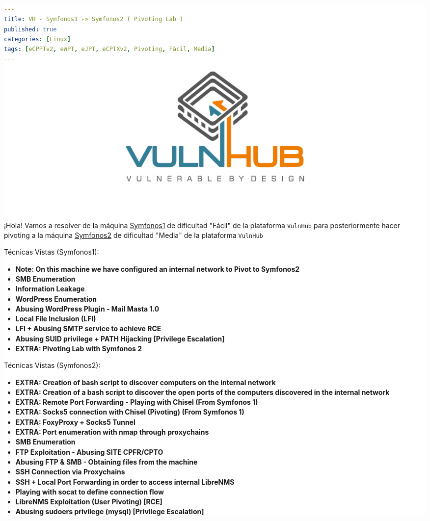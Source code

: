 ```yaml
---
title: VH - Symfonos1 -> Symfonos2 ( Pivoting Lab )
published: true
categories: [Linux]
tags: [eCPPTv2, eWPT, eJPT, eCPTXv2, Pivoting, Fácil, Media]
---
```


<img src="/assets/VH/vulnhub.png">

¡Hola!
Vamos a resolver de la máquina [Symfonos1](https://www.vulnhub.com/entry/symfonos-1,322/) de dificultad "Fácil" de la plataforma `VulnHub` para posteriormente hacer pivoting a la máquina [Symfonos2](https://www.vulnhub.com/entry/symfonos-2,331/) de dificultad "Media" de la plataforma `VulnHub`

Técnicas Vistas (Symfonos1): 

- **Note: On this machine we have configured an internal network to Pivot to Symfonos2**
- **SMB Enumeration**
- **Information Leakage**
- **WordPress Enumeration**
- **Abusing WordPress Plugin - Mail Masta 1.0**
- **Local File Inclusion (LFI)**
- **LFI + Abusing SMTP service to achieve RCE**
- **Abusing SUID privilege + PATH Hijacking [Privilege Escalation]**
- **EXTRA: Pivoting Lab with Symfonos 2**

Técnicas Vistas (Symfonos2): 

- **EXTRA: Creation of bash script to discover computers on the internal network**
- **EXTRA: Creation of a bash script to discover the open ports of the computers discovered in the internal network**
- **EXTRA: Remote Port Forwarding - Playing with Chisel (From Symfonos 1)**
- **EXTRA: Socks5 connection with Chisel (Pivoting) (From Symfonos 1)**
- **EXTRA: FoxyProxy + Socks5 Tunnel**
- **EXTRA: Port enumeration with nmap through proxychains**
- **SMB Enumeration**
- **FTP Exploitation - Abusing SITE CPFR/CPTO**
- **Abusing FTP & SMB - Obtaining files from the machine**
- **SSH Connection via Proxychains**
- **SSH + Local Port Forwarding in order to access internal LibreNMS**
- **Playing with socat to define connection flow**
- **LibreNMS Exploitation (User Pivoting) [RCE]**
- **Abusing sudoers privilege (mysql) [Privilege Escalation]**
